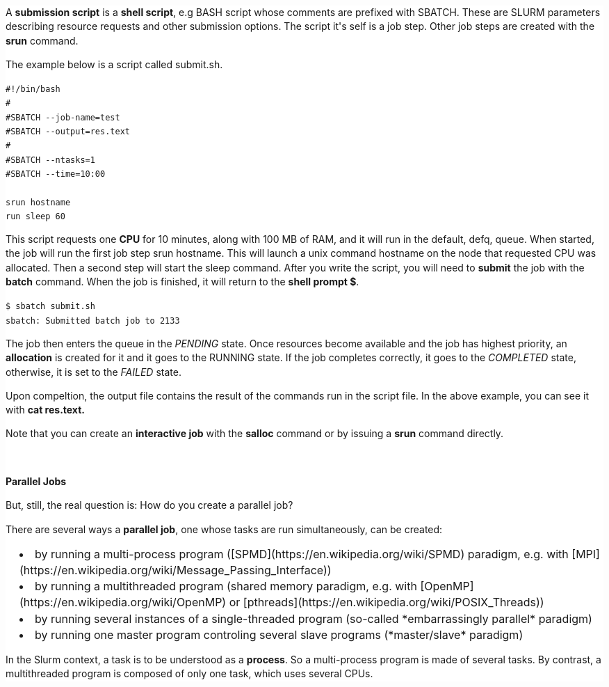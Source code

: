 A **submission script** is a **shell script**, e.g BASH script whose comments are prefixed with SBATCH. These are SLURM parameters describing resource requests and other submission options. The script it's self is a job step. Other job steps are created with the **srun** command.

The example below is a script called submit.sh.

    #!/bin/bash
    #
    #SBATCH --job-name=test
    #SBATCH --output=res.text
    #
    #SBATCH --ntasks=1
    #SBATCH --time=10:00

    srun hostname
    run sleep 60

This script requests one **CPU** for 10 minutes, along with 100 MB of RAM, and it will run in the default, defq, queue. When started, the job will run the first job step srun hostname. This will launch a unix command hostname on the node that requested CPU was allocated. Then a second step will start the sleep command. After you write the script, you will need to **submit** the job with the **batch** command. When the job is finished, it will return to the **shell prompt $**. 

    $ sbatch submit.sh
    sbatch: Submitted batch job to 2133

The job then enters the queue in the *PENDING* state. Once resources become available and the job has highest priority, an **allocation** is created for it and it goes to the RUNNING state. If the job completes correctly, it goes to the *COMPLETED* state, otherwise, it is set to the *FAILED* state. 

Upon compeltion, the output file contains the result of the commands run in the script file. In the above example, you can see it with **cat res.text.**

Note that you can create an **interactive job** with the **salloc** command or by issuing a **srun** command directly.

<br>

**Parallel Jobs**

But, still, the real question is: How do you create a parallel job?

There are several ways a **parallel job**, one whose tasks are run simultaneously, can be created:

<font size = 3>
<li style="PADDING-LEFT:20px">by running a multi-process program ([SPMD](https://en.wikipedia.org/wiki/SPMD) paradigm, e.g. with [MPI](https://en.wikipedia.org/wiki/Message_Passing_Interface))</li>
<li style="PADDING-LEFT:20px">by running a multithreaded program (shared memory paradigm, e.g. with [OpenMP](https://en.wikipedia.org/wiki/OpenMP) or [pthreads](https://en.wikipedia.org/wiki/POSIX_Threads))</li>
<li style="PADDING-LEFT:20px">by running several instances of a single-threaded program (so-called *embarrassingly parallel* paradigm)</li>
<li style="PADDING-LEFT:20px">by running one master program controling several slave programs (*master/slave* paradigm)</li>
</font>

In the Slurm context, a task is to be understood as a **process**. So a multi-process program is made of several tasks. By contrast, a multithreaded program is composed of only one task, which uses several CPUs. 
